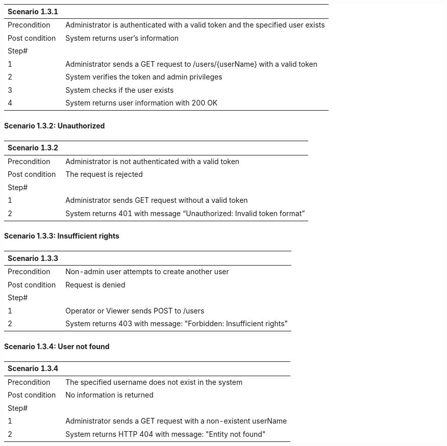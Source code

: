 |Scenario 1.3.1||
|---|---|
|Precondition|Administrator is authenticated with a valid token and the specified user exists|
|Post condition|System returns user’s information|
|Step#||
|1|Administrator sends a GET request to /users/{userName} with a valid token|
|2|System verifies the token and admin privileges|
|3|System checks if the user exists|
|4|System returns user information with 200 OK|

#### Scenario 1.3.2: Unauthorized

|Scenario 1.3.2||
|---|---|
|Precondition|Administrator is not authenticated with a valid token|
|Post condition|The request is rejected|
|Step#||
|1|Administrator sends GET request without a valid token|
|2|System returns 401 with message “Unauthorized: Invalid token format”|

#### Scenario 1.3.3: Insufficient rights

|Scenario 1.3.3||
|---|---|
|Precondition|Non-admin user attempts to create another user|
|Post condition|Request is denied|
|Step#||
|1|Operator or Viewer sends POST to /users|
|2|System returns 403 with message: "Forbidden: Insufficient rights"|

#### Scenario 1.3.4: User not found

|Scenario 1.3.4||
|---|---|
|Precondition|The specified username does not exist in the system|
|Post condition|No information is returned|
|Step#||
|1| Administrator sends a GET request with a non-existent userName |
|2| System returns HTTP 404 with message: "Entity not found" |
